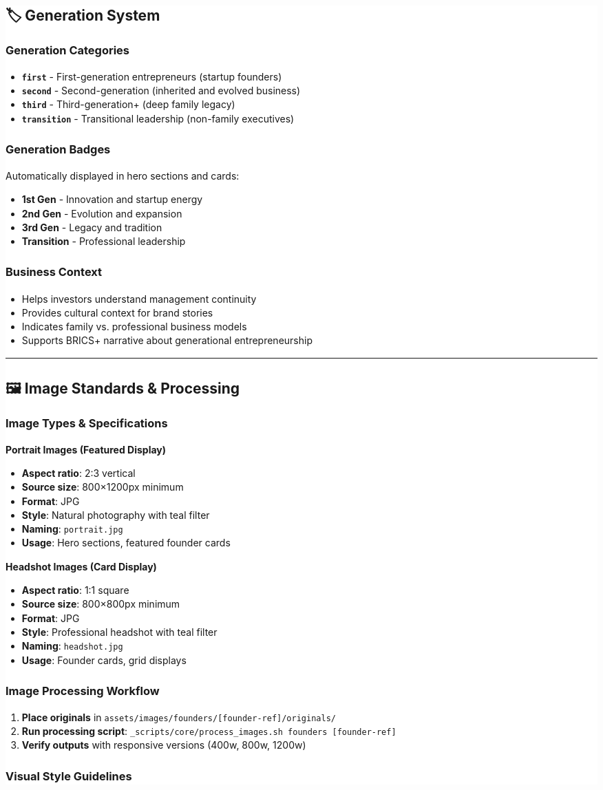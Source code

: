 ## 🏷️ Generation System

### Generation Categories
- **`first`** - First-generation entrepreneurs (startup founders)
- **`second`** - Second-generation (inherited and evolved business)
- **`third`** - Third-generation+ (deep family legacy)
- **`transition`** - Transitional leadership (non-family executives)

### Generation Badges
Automatically displayed in hero sections and cards:
- **1st Gen** - Innovation and startup energy
- **2nd Gen** - Evolution and expansion
- **3rd Gen** - Legacy and tradition
- **Transition** - Professional leadership

### Business Context
- Helps investors understand management continuity
- Provides cultural context for brand stories
- Indicates family vs. professional business models
- Supports BRICS+ narrative about generational entrepreneurship

---

## 🖼️ Image Standards & Processing

### Image Types & Specifications

**Portrait Images (Featured Display)**
- **Aspect ratio**: 2:3 vertical
- **Source size**: 800×1200px minimum
- **Format**: JPG
- **Style**: Natural photography with teal filter
- **Naming**: `portrait.jpg`
- **Usage**: Hero sections, featured founder cards

**Headshot Images (Card Display)**
- **Aspect ratio**: 1:1 square
- **Source size**: 800×800px minimum
- **Format**: JPG
- **Style**: Professional headshot with teal filter
- **Naming**: `headshot.jpg`
- **Usage**: Founder cards, grid displays

### Image Processing Workflow

1. **Place originals** in `assets/images/founders/[founder-ref]/originals/`
2. **Run processing script**: `_scripts/core/process_images.sh founders [founder-ref]`
3. **Verify outputs** with responsive versions (400w, 800w, 1200w)

### Visual Style Guidelines
